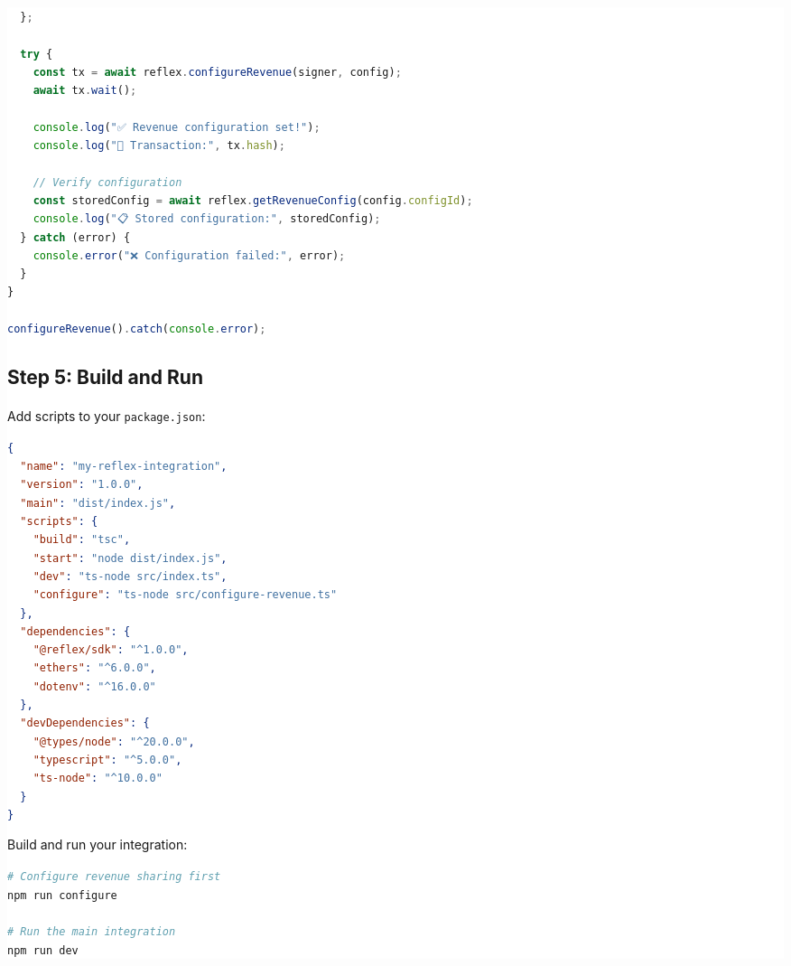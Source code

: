 ```typescript title="src/configure-revenue.ts"
  };

  try {
    const tx = await reflex.configureRevenue(signer, config);
    await tx.wait();

    console.log("✅ Revenue configuration set!");
    console.log("🧾 Transaction:", tx.hash);

    // Verify configuration
    const storedConfig = await reflex.getRevenueConfig(config.configId);
    console.log("📋 Stored configuration:", storedConfig);
  } catch (error) {
    console.error("❌ Configuration failed:", error);
  }
}

configureRevenue().catch(console.error);
```

## Step 5: Build and Run

Add scripts to your `package.json`:

```json title="package.json" {6-9}
{
  "name": "my-reflex-integration",
  "version": "1.0.0",
  "main": "dist/index.js",
  "scripts": {
    "build": "tsc",
    "start": "node dist/index.js",
    "dev": "ts-node src/index.ts",
    "configure": "ts-node src/configure-revenue.ts"
  },
  "dependencies": {
    "@reflex/sdk": "^1.0.0",
    "ethers": "^6.0.0",
    "dotenv": "^16.0.0"
  },
  "devDependencies": {
    "@types/node": "^20.0.0",
    "typescript": "^5.0.0",
    "ts-node": "^10.0.0"
  }
}
```

Build and run your integration:

```bash
# Configure revenue sharing first
npm run configure

# Run the main integration
npm run dev
```
